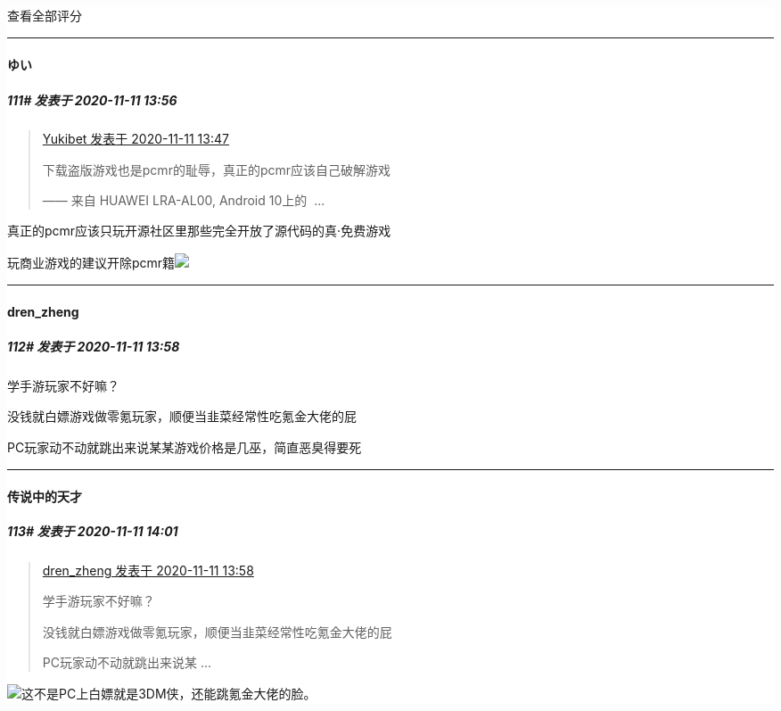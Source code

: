 

查看全部评分






*****

####  ゆい  
##### 111#       发表于 2020-11-11 13:56



<blockquote><a href="httphttps://bbs.saraba1st.com/2b/forum.php?mod=redirect&amp;goto=findpost&amp;pid=49358604&amp;ptid=1971546" target="_blank">Yukibet 发表于 2020-11-11 13:47</a>

下载盗版游戏也是pcmr的耻辱，真正的pcmr应该自己破解游戏


—— 来自 HUAWEI LRA-AL00, Android 10上的  ...</blockquote>
真正的pcmr应该只玩开源社区里那些完全开放了源代码的真·免费游戏 

玩商业游戏的建议开除pcmr籍<img src="https://static.saraba1st.com/image/smiley/face2017/037.png" referrerpolicy="no-referrer">







*****

####  dren_zheng  
##### 112#       发表于 2020-11-11 13:58




学手游玩家不好嘛？

没钱就白嫖游戏做零氪玩家，顺便当韭菜经常性吃氪金大佬的屁

PC玩家动不动就跳出来说某某游戏价格是几巫，简直恶臭得要死







*****

####  传说中的天才  
##### 113#       发表于 2020-11-11 14:01



<blockquote><a href="httphttps://bbs.saraba1st.com/2b/forum.php?mod=redirect&amp;goto=findpost&amp;pid=49358722&amp;ptid=1971546" target="_blank">dren_zheng 发表于 2020-11-11 13:58</a>

学手游玩家不好嘛？

没钱就白嫖游戏做零氪玩家，顺便当韭菜经常性吃氪金大佬的屁

PC玩家动不动就跳出来说某 ...</blockquote>
<img src="https://static.saraba1st.com/image/smiley/face2017/044.png" referrerpolicy="no-referrer">这不是PC上白嫖就是3DM侠，还能跳氪金大佬的脸。
